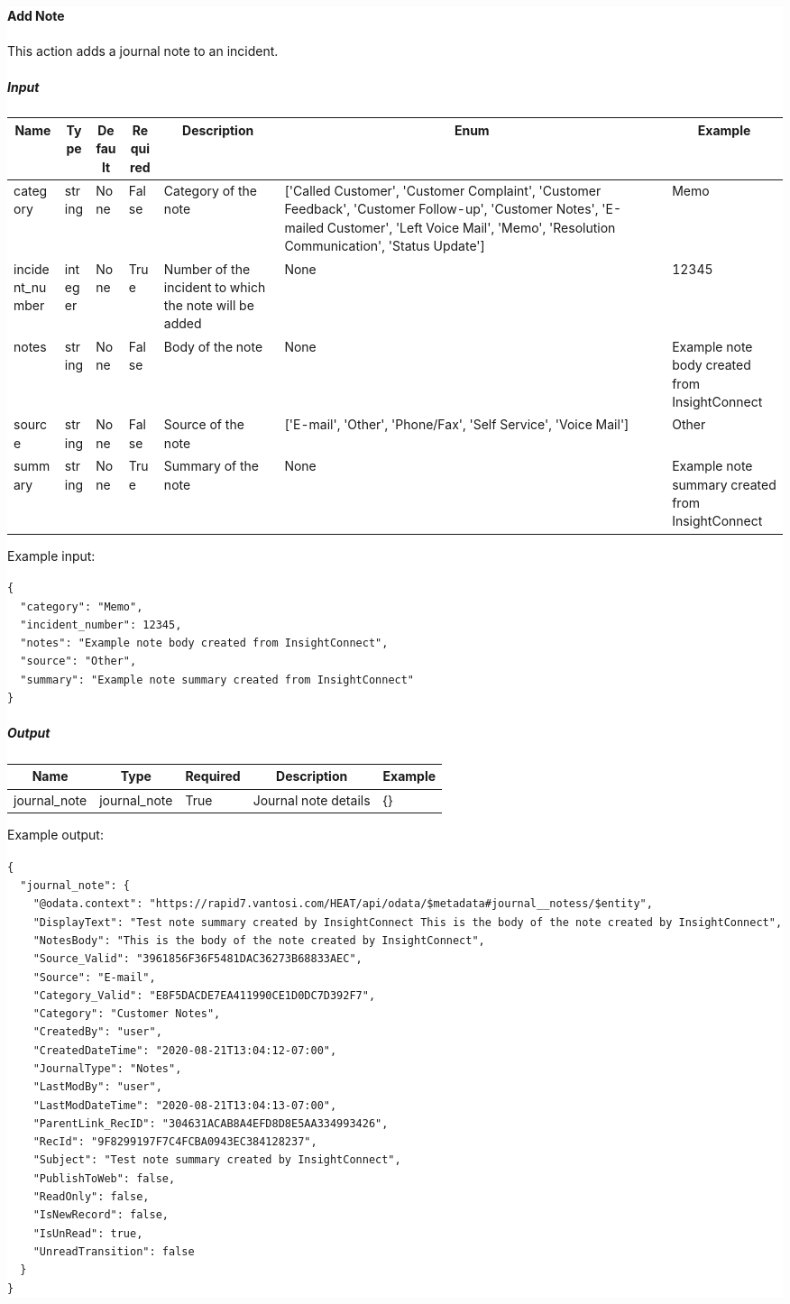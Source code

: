#### Add Note

This action adds a journal note to an incident.

##### Input

|Name|Type|Default|Required|Description|Enum|Example|
|----|----|-------|--------|-----------|----|-------|
|category|string|None|False|Category of the note|['Called Customer', 'Customer Complaint', 'Customer Feedback', 'Customer Follow-up', 'Customer Notes', 'E-mailed Customer', 'Left Voice Mail', 'Memo', 'Resolution Communication', 'Status Update']|Memo|
|incident_number|integer|None|True|Number of the incident to which the note will be added|None|12345|
|notes|string|None|False|Body of the note|None|Example note body created from InsightConnect|
|source|string|None|False|Source of the note|['E-mail', 'Other', 'Phone/Fax', 'Self Service', 'Voice Mail']|Other|
|summary|string|None|True|Summary of the note|None|Example note summary created from InsightConnect|

Example input:

```
{
  "category": "Memo",
  "incident_number": 12345,
  "notes": "Example note body created from InsightConnect",
  "source": "Other",
  "summary": "Example note summary created from InsightConnect"
}
```

##### Output

|Name|Type|Required|Description|Example|
|----|----|--------|-----------|-------|
|journal_note|journal_note|True|Journal note details|{}|

Example output:

```
{
  "journal_note": {
    "@odata.context": "https://rapid7.vantosi.com/HEAT/api/odata/$metadata#journal__notess/$entity",
    "DisplayText": "Test note summary created by InsightConnect This is the body of the note created by InsightConnect",
    "NotesBody": "This is the body of the note created by InsightConnect",
    "Source_Valid": "3961856F36F5481DAC36273B68833AEC",
    "Source": "E-mail",
    "Category_Valid": "E8F5DACDE7EA411990CE1D0DC7D392F7",
    "Category": "Customer Notes",
    "CreatedBy": "user",
    "CreatedDateTime": "2020-08-21T13:04:12-07:00",
    "JournalType": "Notes",
    "LastModBy": "user",
    "LastModDateTime": "2020-08-21T13:04:13-07:00",
    "ParentLink_RecID": "304631ACAB8A4EFD8D8E5AA334993426",
    "RecId": "9F8299197F7C4FCBA0943EC384128237",
    "Subject": "Test note summary created by InsightConnect",
    "PublishToWeb": false,
    "ReadOnly": false,
    "IsNewRecord": false,
    "IsUnRead": true,
    "UnreadTransition": false
  }
}
```
